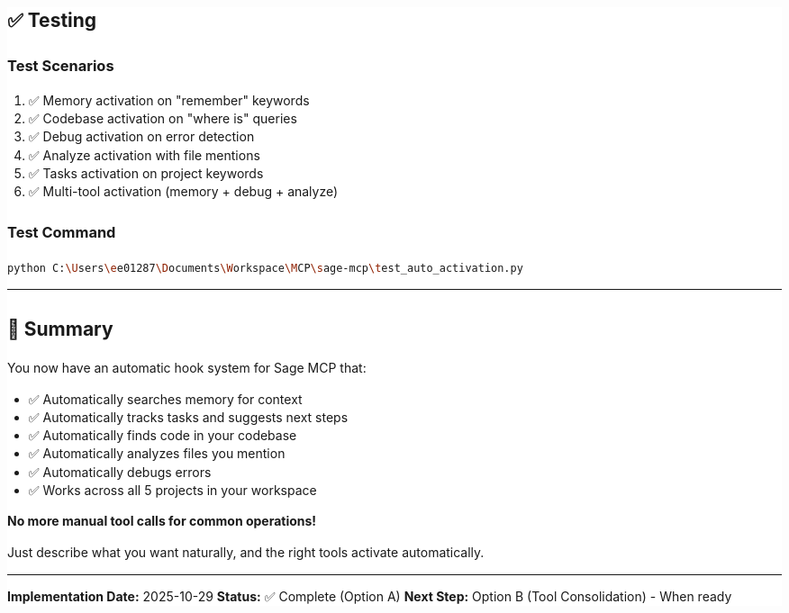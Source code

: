 
## ✅ Testing

### Test Scenarios

1. ✅ Memory activation on "remember" keywords
2. ✅ Codebase activation on "where is" queries
3. ✅ Debug activation on error detection
4. ✅ Analyze activation with file mentions
5. ✅ Tasks activation on project keywords
6. ✅ Multi-tool activation (memory + debug + analyze)

### Test Command
```bash
python C:\Users\ee01287\Documents\Workspace\MCP\sage-mcp\test_auto_activation.py
```

---

## 🎉 Summary

You now have an automatic hook system for Sage MCP that:
- ✅ Automatically searches memory for context
- ✅ Automatically tracks tasks and suggests next steps
- ✅ Automatically finds code in your codebase
- ✅ Automatically analyzes files you mention
- ✅ Automatically debugs errors
- ✅ Works across all 5 projects in your workspace

**No more manual tool calls for common operations!**

Just describe what you want naturally, and the right tools activate automatically.

---

**Implementation Date:** 2025-10-29
**Status:** ✅ Complete (Option A)
**Next Step:** Option B (Tool Consolidation) - When ready
